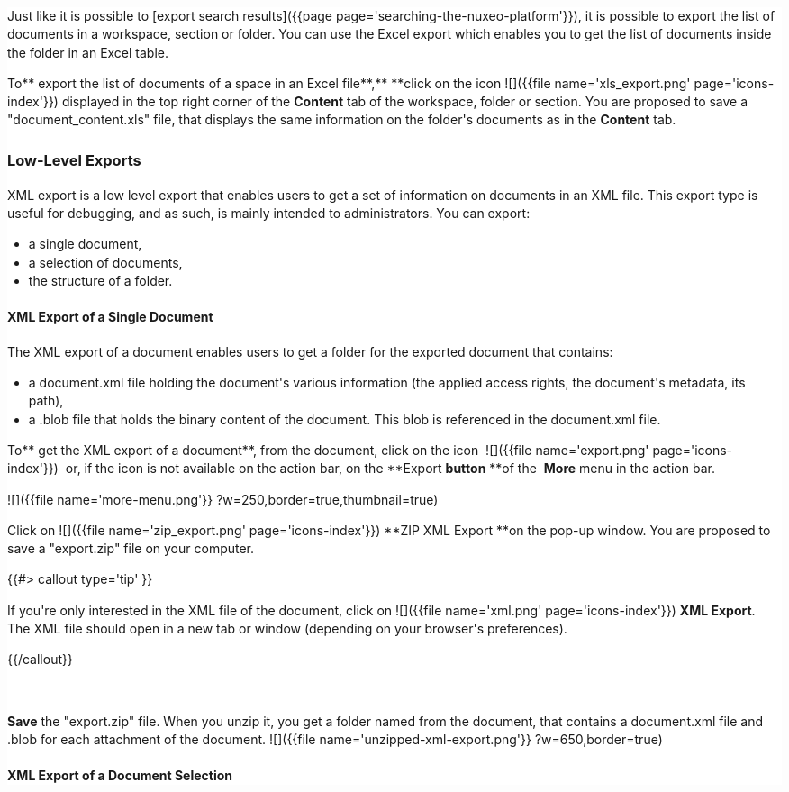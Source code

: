 Just like it is possible to&nbsp;[export search results]({{page page='searching-the-nuxeo-platform'}}), it is possible to export the list of documents in a workspace, section or folder.
You can use the Excel export which&nbsp;enables you to get the list of documents inside the folder in an Excel table.

To**&nbsp;export the list of documents of a space in an Excel file**,**&nbsp;**click on the icon&nbsp;![]({{file name='xls_export.png' page='icons-index'}})&nbsp;displayed in the top right corner of the&nbsp;**Content**&nbsp;tab of the workspace, folder or section.
You are proposed to save a "document_content.xls" file, that displays the same information on the folder's documents as in the&nbsp;**Content**&nbsp;tab.

### Low-Level Exports

XML export is a low level&nbsp;export that enables users to get a set of information on documents in an XML file. This export type is useful for debugging, and as such, is mainly intended to administrators. You can export:

*   a single document,
*   a selection of documents,
*   the structure of a folder.

#### XML Export of a Single Document

The XML export of a document enables users to get a folder for the exported document that contains:

*   a document.xml file holding the document's various information (the applied access rights, the document's metadata, its path),
*   a .blob file that holds the binary content of the document. This blob is referenced in the document.xml file.

To**&nbsp;get the XML export of a document**, from the document, click on the icon&nbsp; ![]({{file name='export.png' page='icons-index'}}) &nbsp;or, if the icon is not available on the action bar, on the&nbsp;**Export&nbsp;**button**&nbsp;**of the&nbsp; **More**&nbsp;menu in the action bar.

![]({{file name='more-menu.png'}} ?w=250,border=true,thumbnail=true)

Click on&nbsp;![]({{file name='zip_export.png' page='icons-index'}}) **ZIP XML Export&nbsp;**on the pop-up window.
You are proposed to save a "export.zip" file on your computer.

{{#> callout type='tip' }}

If you're only interested in the XML file of the document, click on&nbsp;![]({{file name='xml.png' page='icons-index'}}) **XML Export**. The XML file should open in a new tab or window (depending on your browser's preferences).

{{/callout}}

&nbsp;

**Save**&nbsp;the "export.zip" file.
When you unzip it, you get a folder named from the document, that contains a document.xml file and .blob for each attachment of the document.
![]({{file name='unzipped-xml-export.png'}} ?w=650,border=true)

#### XML Export of a Document Selection

